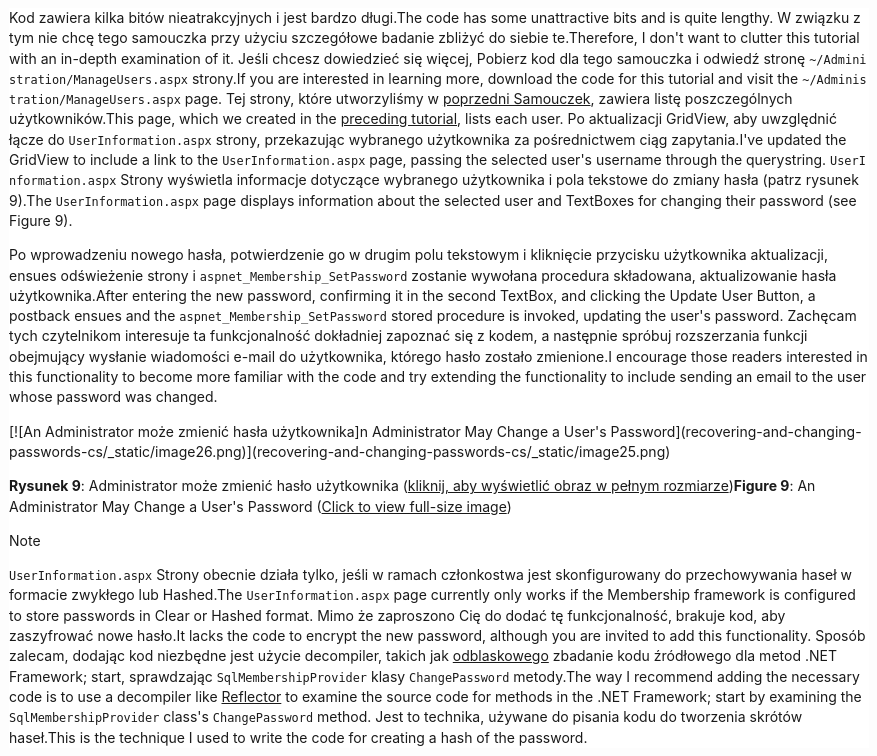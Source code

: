 
<span data-ttu-id="4f71a-319">Kod zawiera kilka bitów nieatrakcyjnych i jest bardzo długi.</span><span class="sxs-lookup"><span data-stu-id="4f71a-319">The code has some unattractive bits and is quite lengthy.</span></span> <span data-ttu-id="4f71a-320">W związku z tym nie chcę tego samouczka przy użyciu szczegółowe badanie zbliżyć do siebie te.</span><span class="sxs-lookup"><span data-stu-id="4f71a-320">Therefore, I don't want to clutter this tutorial with an in-depth examination of it.</span></span> <span data-ttu-id="4f71a-321">Jeśli chcesz dowiedzieć się więcej, Pobierz kod dla tego samouczka i odwiedź stronę `~/Administration/ManageUsers.aspx` strony.</span><span class="sxs-lookup"><span data-stu-id="4f71a-321">If you are interested in learning more, download the code for this tutorial and visit the `~/Administration/ManageUsers.aspx` page.</span></span> <span data-ttu-id="4f71a-322">Tej strony, które utworzyliśmy w <a id="_msoanchor_5"> </a> [poprzedni Samouczek](building-an-interface-to-select-one-user-account-from-many-cs.md), zawiera listę poszczególnych użytkowników.</span><span class="sxs-lookup"><span data-stu-id="4f71a-322">This page, which we created in the <a id="_msoanchor_5"></a>[preceding tutorial](building-an-interface-to-select-one-user-account-from-many-cs.md), lists each user.</span></span> <span data-ttu-id="4f71a-323">Po aktualizacji GridView, aby uwzględnić łącze do `UserInformation.aspx` strony, przekazując wybranego użytkownika za pośrednictwem ciąg zapytania.</span><span class="sxs-lookup"><span data-stu-id="4f71a-323">I've updated the GridView to include a link to the `UserInformation.aspx` page, passing the selected user's username through the querystring.</span></span> <span data-ttu-id="4f71a-324">`UserInformation.aspx` Strony wyświetla informacje dotyczące wybranego użytkownika i pola tekstowe do zmiany hasła (patrz rysunek 9).</span><span class="sxs-lookup"><span data-stu-id="4f71a-324">The `UserInformation.aspx` page displays information about the selected user and TextBoxes for changing their password (see Figure 9).</span></span>

<span data-ttu-id="4f71a-325">Po wprowadzeniu nowego hasła, potwierdzenie go w drugim polu tekstowym i kliknięcie przycisku użytkownika aktualizacji, ensues odświeżenie strony i `aspnet_Membership_SetPassword` zostanie wywołana procedura składowana, aktualizowanie hasła użytkownika.</span><span class="sxs-lookup"><span data-stu-id="4f71a-325">After entering the new password, confirming it in the second TextBox, and clicking the Update User Button, a postback ensues and the `aspnet_Membership_SetPassword` stored procedure is invoked, updating the user's password.</span></span> <span data-ttu-id="4f71a-326">Zachęcam tych czytelnikom interesuje ta funkcjonalność dokładniej zapoznać się z kodem, a następnie spróbuj rozszerzania funkcji obejmujący wysłanie wiadomości e-mail do użytkownika, którego hasło zostało zmienione.</span><span class="sxs-lookup"><span data-stu-id="4f71a-326">I encourage those readers interested in this functionality to become more familiar with the code and try extending the functionality to include sending an email to the user whose password was changed.</span></span>


[![A<span data-ttu-id="4f71a-327">n Administrator może zmienić hasła użytkownika]</span><span class="sxs-lookup"><span data-stu-id="4f71a-327">n Administrator May Change a User's Password]</span></span>(recovering-and-changing-passwords-cs/_static/image26.png)](recovering-and-changing-passwords-cs/_static/image25.png)

<span data-ttu-id="4f71a-328">**Rysunek 9**: Administrator może zmienić hasło użytkownika ([kliknij, aby wyświetlić obraz w pełnym rozmiarze](recovering-and-changing-passwords-cs/_static/image27.png))</span><span class="sxs-lookup"><span data-stu-id="4f71a-328">**Figure 9**: An Administrator May Change a User's Password  ([Click to view full-size image](recovering-and-changing-passwords-cs/_static/image27.png))</span></span>


> [!NOTE]
> <span data-ttu-id="4f71a-329">`UserInformation.aspx` Strony obecnie działa tylko, jeśli w ramach członkostwa jest skonfigurowany do przechowywania haseł w formacie zwykłego lub Hashed.</span><span class="sxs-lookup"><span data-stu-id="4f71a-329">The `UserInformation.aspx` page currently only works if the Membership framework is configured to store passwords in Clear or Hashed format.</span></span> <span data-ttu-id="4f71a-330">Mimo że zaproszono Cię do dodać tę funkcjonalność, brakuje kod, aby zaszyfrować nowe hasło.</span><span class="sxs-lookup"><span data-stu-id="4f71a-330">It lacks the code to encrypt the new password, although you are invited to add this functionality.</span></span> <span data-ttu-id="4f71a-331">Sposób zalecam, dodając kod niezbędne jest użycie decompiler, takich jak [odblaskowego](http://www.aisto.com/roeder/dotnet/) zbadanie kodu źródłowego dla metod .NET Framework; start, sprawdzając `SqlMembershipProvider` klasy `ChangePassword` metody.</span><span class="sxs-lookup"><span data-stu-id="4f71a-331">The way I recommend adding the necessary code is to use a decompiler like [Reflector](http://www.aisto.com/roeder/dotnet/) to examine the source code for methods in the .NET Framework; start by examining the `SqlMembershipProvider` class's `ChangePassword` method.</span></span> <span data-ttu-id="4f71a-332">Jest to technika, używane do pisania kodu do tworzenia skrótów haseł.</span><span class="sxs-lookup"><span data-stu-id="4f71a-332">This is the technique I used to write the code for creating a hash of the password.</span></span>